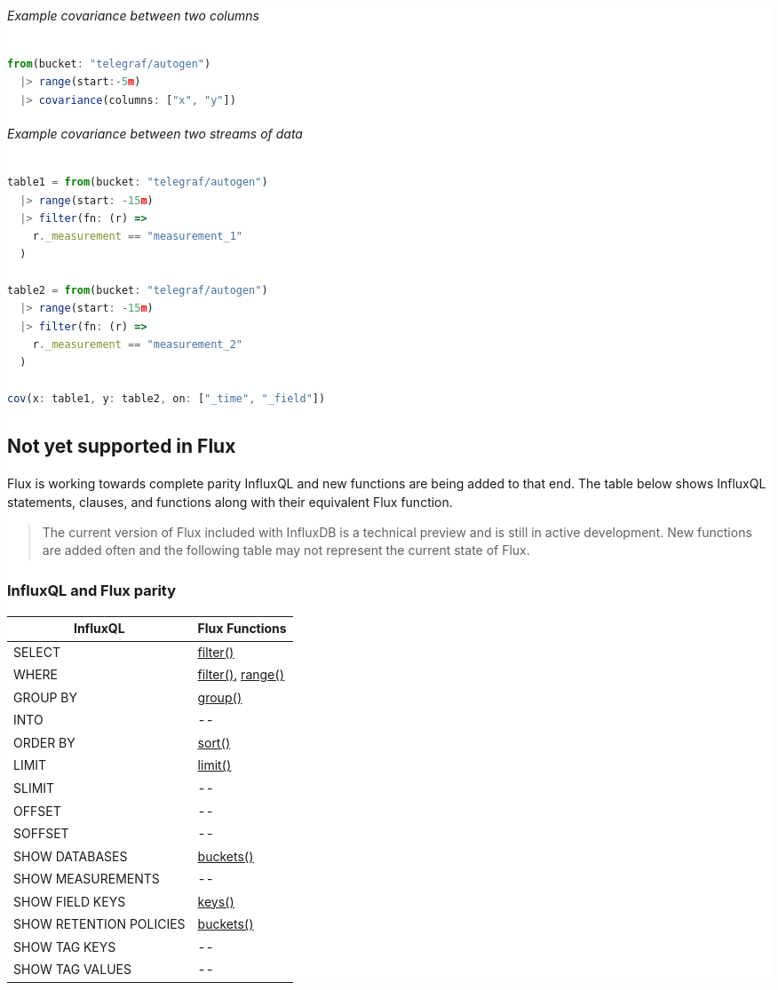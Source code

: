 ###### Example covariance between two columns
```js
from(bucket: "telegraf/autogen")
  |> range(start:-5m)
  |> covariance(columns: ["x", "y"])
```

###### Example covariance between two streams of data
```js
table1 = from(bucket: "telegraf/autogen")
  |> range(start: -15m)
  |> filter(fn: (r) =>
    r._measurement == "measurement_1"
  )

table2 = from(bucket: "telegraf/autogen")
  |> range(start: -15m)
  |> filter(fn: (r) =>
    r._measurement == "measurement_2"
  )

cov(x: table1, y: table2, on: ["_time", "_field"])
```

## Not yet supported in Flux
Flux is working towards complete parity InfluxQL and new functions are being added to that end.
The table below shows InfluxQL statements, clauses, and functions along with their equivalent Flux function.

> The current version of Flux included with InfluxDB is a technical preview and is still in active development.
> New functions are added often and the following table may not represent the current state of Flux.

### InfluxQL and Flux parity

| InfluxQL                          | Flux Functions                                                                                                   |
| --------                          | --------------                                                                                                   |
| SELECT                            | [filter()](/flux/v0.7/functions/transformations/filter/)                                                         |
| WHERE                             | [filter()](/flux/v0.7/functions/transformations/filter/), [range()](/flux/v0.7/functions/transformations/range/) |
| GROUP BY                          | [group()](/flux/v0.7/functions/transformations/group/)                                                           |
| INTO                              | --                                                                                                               |
| ORDER BY                          | [sort()](/flux/v0.7/functions/transformations/sort/)                                                             |
| LIMIT                             | [limit()](/flux/v0.7/functions/transformations/limit/)                                                           |
| SLIMIT                            | --                                                                                                               |
| OFFSET                            | --                                                                                                               |
| SOFFSET                           | --                                                                                                               |
| SHOW DATABASES                    | [buckets()](/flux/v0.7/functions/inputs/buckets/)                                                                |
| SHOW MEASUREMENTS                 | --                                                                                                               |
| SHOW FIELD KEYS                   | [keys()](/flux/v0.7/functions/transformations/keys/)                                                             |
| SHOW RETENTION POLICIES           | [buckets()](/flux/v0.7/functions/inputs/buckets/)                                                                |
| SHOW TAG KEYS                     | --                                                                                                               |
| SHOW TAG VALUES                   | --                                                                                                               |